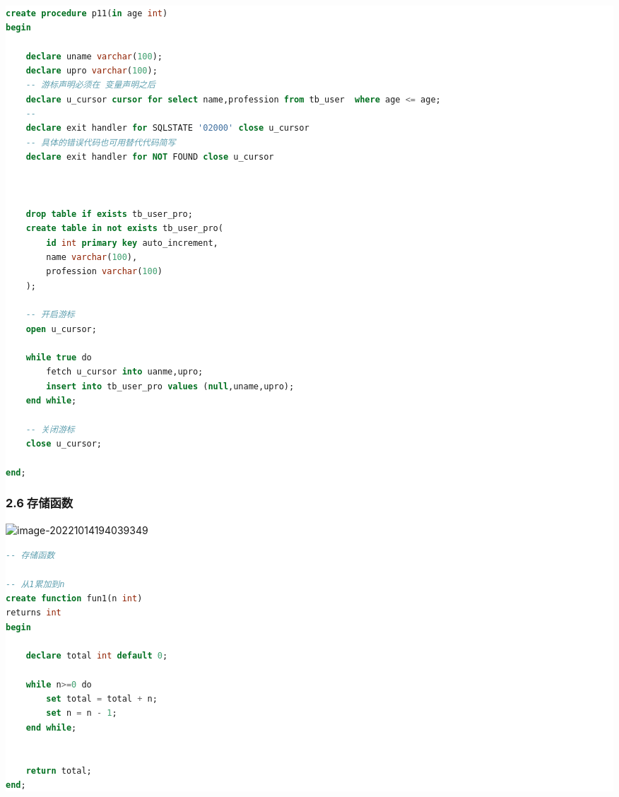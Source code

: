 ```sql
create procedure p11(in age int)
begin

	declare uname varchar(100);
	declare upro varchar(100);
	-- 游标声明必须在 变量声明之后
	declare u_cursor cursor for select name,profession from tb_user  where age <= age;
	-- 
	declare exit handler for SQLSTATE '02000' close u_cursor
	-- 具体的错误代码也可用替代代码简写
	declare exit handler for NOT FOUND close u_cursor
	
	
	
	drop table if exists tb_user_pro;
	create table in not exists tb_user_pro(
    	id int primary key auto_increment,
        name varchar(100),
        profession varchar(100)
    );
    
    -- 开启游标
    open u_cursor;
    
    while true do
    	fetch u_cursor into uanme,upro;
    	insert into tb_user_pro values (null,uname,upro);
    end while;
    
    -- 关闭游标
    close u_cursor;

end;
```



### 2.6 存储函数

![image-20221014194039349](https://woldier-pic-repo-1309997478.cos.ap-chengdu.myqcloud.com/image-20221014194039349.png)

```sql
-- 存储函数

-- 从1累加到n
create function fun1(n int)
returns int
begin

	declare total int default 0;
	
	while n>=0 do
		set total = total + n;
		set n = n - 1;
	end while;


	return total;
end;

```
